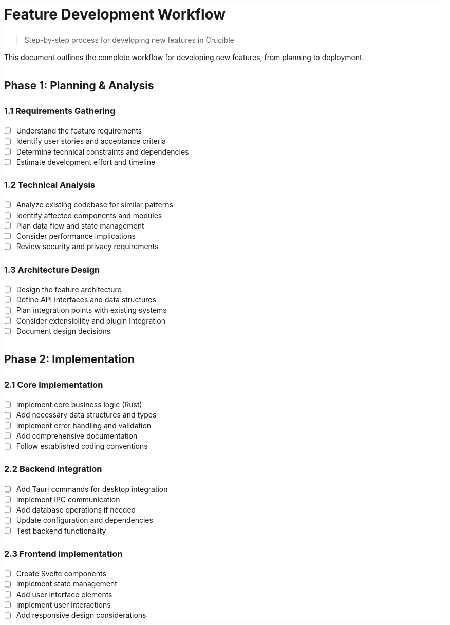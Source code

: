 # Feature Development Workflow

> Step-by-step process for developing new features in Crucible

This document outlines the complete workflow for developing new features, from planning to deployment.

## Phase 1: Planning & Analysis

### 1.1 Requirements Gathering
- [ ] Understand the feature requirements
- [ ] Identify user stories and acceptance criteria
- [ ] Determine technical constraints and dependencies
- [ ] Estimate development effort and timeline

### 1.2 Technical Analysis
- [ ] Analyze existing codebase for similar patterns
- [ ] Identify affected components and modules
- [ ] Plan data flow and state management
- [ ] Consider performance implications
- [ ] Review security and privacy requirements

### 1.3 Architecture Design
- [ ] Design the feature architecture
- [ ] Define API interfaces and data structures
- [ ] Plan integration points with existing systems
- [ ] Consider extensibility and plugin integration
- [ ] Document design decisions

## Phase 2: Implementation

### 2.1 Core Implementation
- [ ] Implement core business logic (Rust)
- [ ] Add necessary data structures and types
- [ ] Implement error handling and validation
- [ ] Add comprehensive documentation
- [ ] Follow established coding conventions

### 2.2 Backend Integration
- [ ] Add Tauri commands for desktop integration
- [ ] Implement IPC communication
- [ ] Add database operations if needed
- [ ] Update configuration and dependencies
- [ ] Test backend functionality

### 2.3 Frontend Implementation
- [ ] Create Svelte components
- [ ] Implement state management
- [ ] Add user interface elements
- [ ] Implement user interactions
- [ ] Add responsive design considerations
